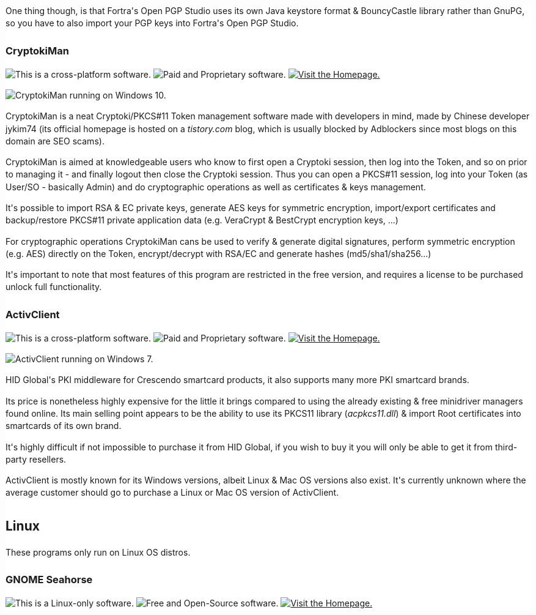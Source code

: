 One thing though, is that Fortra's Open PGP Studio uses its own Java keystore format & BouncyCastle library rather than GnuPG, so you have to also import your PGP keys into Fortra's Open PGP Studio.

### CryptokiMan
![This is a cross-platform software.](https://img.shields.io/badge/Cross--platform-gold) ![Paid and Proprietary software.](https://img.shields.io/badge/Paid-Proprietary-red) [![Visit the Homepage.](https://img.shields.io/badge/Homepage-blue)](https://jykim74.tistory.com/38)

![CryptokiMan running on Windows 10.](https://i.postimg.cc/Z0t31g40/Cryptoki-Man.png)

CryptokiMan is a neat Cryptoki/PKCS#11 Token management software made with developers in mind, made by Chinese developer jykim74 (its official homepage is hosted on a *tistory.com* blog, which is usually blocked by Adblockers since most blogs on this domain are SEO scams).

CryptokiMan is aimed at knowledgeable users who know to first open a Cryptoki session, then log into the Token, and so on prior to managing it - and finally logout then close the Cryptoki session. Thus you can open a PKCS#11 session, log into your Token (as User/SO - basically Admin) and do cryptographic operations as well as certificates & keys management.

It's possible to import RSA & EC private keys, generate AES keys for symmetric encryption, import/export certificates and backup/restore PKCS#11 private application data (e.g. VeraCrypt & BestCrypt encryption keys, ...)

For cryptographic operations CryptokiMan cans be used to verify & generate digital signatures, perform symmetric encryption (e.g. AES) directly on the Token, encrypt/decrypt with RSA/EC and generate hashes (md5/sha1/sha256...)

It's important to note that most features of this program are restricted in the free version, and requires a license to be purchased unlock full functionality.

### ActivClient
![This is a cross-platform software.](https://img.shields.io/badge/Cross--platform-gold) ![Paid and Proprietary software.](https://img.shields.io/badge/Paid-Proprietary-red) [![Visit the Homepage.](https://img.shields.io/badge/Homepage-blue)](https://www.hidglobal.com/products/activclient)

![ActivClient running on Windows 7.](https://i.postimg.cc/k4h72gNR/Activ-Client.png)

HID Global's PKI middleware for Crescendo smartcard products, it also supports many more PKI smartcard brands.

Its price is nonetheless highly expensive for the little it brings compared to using the already existing & free minidriver managers found online. Its main selling point appears to be the ability to use its PKCS11 library (*acpkcs11.dll*) & import Root certificates into smartcards of its own brand.

It's highly difficult if not impossible to purchase it from HID Global, if you wish to buy it you will only be able to get it from third-party resellers.

ActivClient is mostly known for its Windows versions, albeit Linux & Mac OS versions also exist. It's currently unknown where the average customer should go to purchase a Linux or Mac OS version of ActivClient.

## Linux
These programs only run on Linux OS distros.

### GNOME Seahorse
![This is a Linux-only software.](https://img.shields.io/badge/Linux-yellow) ![Free and Open-Source software.](https://img.shields.io/badge/Free-Open--Source-green) [![Visit the Homepage.](https://img.shields.io/badge/Homepage-blue)](https://wiki.gnome.org/Apps/Seahorse)

